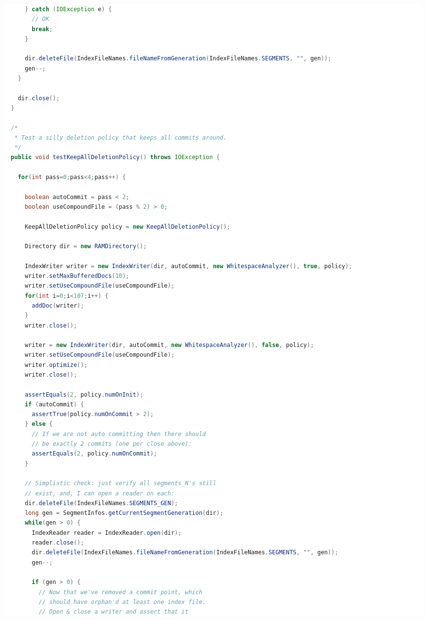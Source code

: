 ```java
      } catch (IOException e) {
        // OK
        break;
      }
      
      dir.deleteFile(IndexFileNames.fileNameFromGeneration(IndexFileNames.SEGMENTS, "", gen));
      gen--;
    }

    dir.close();
  }

  /*
   * Test a silly deletion policy that keeps all commits around.
   */
  public void testKeepAllDeletionPolicy() throws IOException {

    for(int pass=0;pass<4;pass++) {

      boolean autoCommit = pass < 2;
      boolean useCompoundFile = (pass % 2) > 0;

      KeepAllDeletionPolicy policy = new KeepAllDeletionPolicy();

      Directory dir = new RAMDirectory();

      IndexWriter writer = new IndexWriter(dir, autoCommit, new WhitespaceAnalyzer(), true, policy);
      writer.setMaxBufferedDocs(10);
      writer.setUseCompoundFile(useCompoundFile);
      for(int i=0;i<107;i++) {
        addDoc(writer);
      }
      writer.close();

      writer = new IndexWriter(dir, autoCommit, new WhitespaceAnalyzer(), false, policy);
      writer.setUseCompoundFile(useCompoundFile);
      writer.optimize();
      writer.close();

      assertEquals(2, policy.numOnInit);
      if (autoCommit) {
        assertTrue(policy.numOnCommit > 2);
      } else {
        // If we are not auto committing then there should
        // be exactly 2 commits (one per close above):
        assertEquals(2, policy.numOnCommit);
      }

      // Simplistic check: just verify all segments_N's still
      // exist, and, I can open a reader on each:
      dir.deleteFile(IndexFileNames.SEGMENTS_GEN);
      long gen = SegmentInfos.getCurrentSegmentGeneration(dir);
      while(gen > 0) {
        IndexReader reader = IndexReader.open(dir);
        reader.close();
        dir.deleteFile(IndexFileNames.fileNameFromGeneration(IndexFileNames.SEGMENTS, "", gen));
        gen--;

        if (gen > 0) {
          // Now that we've removed a commit point, which
          // should have orphan'd at least one index file.
          // Open & close a writer and assert that it
```
